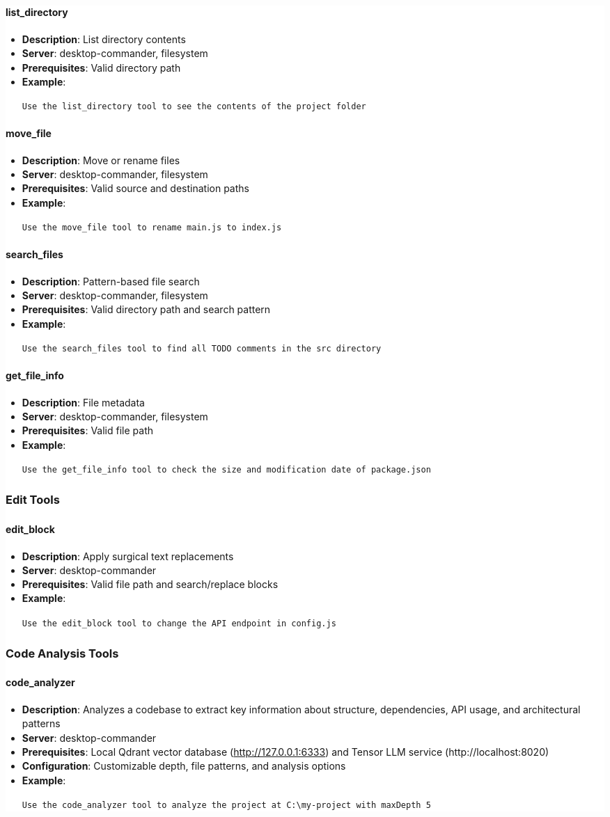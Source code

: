 #### list_directory
- **Description**: List directory contents
- **Server**: desktop-commander, filesystem
- **Prerequisites**: Valid directory path
- **Example**:
  ```
  Use the list_directory tool to see the contents of the project folder
  ```

#### move_file
- **Description**: Move or rename files
- **Server**: desktop-commander, filesystem
- **Prerequisites**: Valid source and destination paths
- **Example**:
  ```
  Use the move_file tool to rename main.js to index.js
  ```

#### search_files
- **Description**: Pattern-based file search
- **Server**: desktop-commander, filesystem
- **Prerequisites**: Valid directory path and search pattern
- **Example**:
  ```
  Use the search_files tool to find all TODO comments in the src directory
  ```

#### get_file_info
- **Description**: File metadata
- **Server**: desktop-commander, filesystem
- **Prerequisites**: Valid file path
- **Example**:
  ```
  Use the get_file_info tool to check the size and modification date of package.json
  ```

### Edit Tools

#### edit_block
- **Description**: Apply surgical text replacements
- **Server**: desktop-commander
- **Prerequisites**: Valid file path and search/replace blocks
- **Example**:
  ```
  Use the edit_block tool to change the API endpoint in config.js
  ```

### Code Analysis Tools

#### code_analyzer
- **Description**: Analyzes a codebase to extract key information about structure, dependencies, API usage, and architectural patterns
- **Server**: desktop-commander
- **Prerequisites**: Local Qdrant vector database (http://127.0.0.1:6333) and Tensor LLM service (http://localhost:8020)
- **Configuration**: Customizable depth, file patterns, and analysis options
- **Example**:
  ```
  Use the code_analyzer tool to analyze the project at C:\my-project with maxDepth 5
  ```
